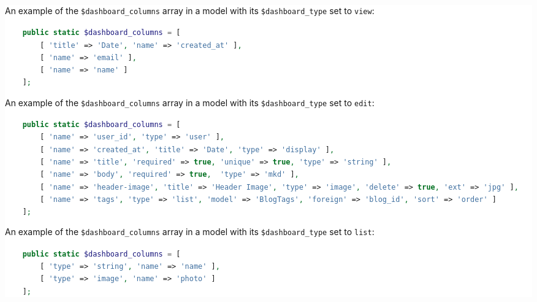 An example of the `$dashboard_columns` array in a model with its `$dashboard_type` set to `view`:

```php
    public static $dashboard_columns = [
        [ 'title' => 'Date', 'name' => 'created_at' ],
        [ 'name' => 'email' ],
        [ 'name' => 'name' ]
    ];
```

An example of the `$dashboard_columns` array in a model with its `$dashboard_type` set to `edit`:

```php
    public static $dashboard_columns = [
        [ 'name' => 'user_id', 'type' => 'user' ],
        [ 'name' => 'created_at', 'title' => 'Date', 'type' => 'display' ],
        [ 'name' => 'title', 'required' => true, 'unique' => true, 'type' => 'string' ],
        [ 'name' => 'body', 'required' => true,  'type' => 'mkd' ],
        [ 'name' => 'header-image', 'title' => 'Header Image', 'type' => 'image', 'delete' => true, 'ext' => 'jpg' ],
        [ 'name' => 'tags', 'type' => 'list', 'model' => 'BlogTags', 'foreign' => 'blog_id', 'sort' => 'order' ]
    ];
```

An example of the `$dashboard_columns` array in a model with its `$dashboard_type` set to `list`:

```php
    public static $dashboard_columns = [
        [ 'type' => 'string', 'name' => 'name' ],
        [ 'type' => 'image', 'name' => 'photo' ]
    ];
```
